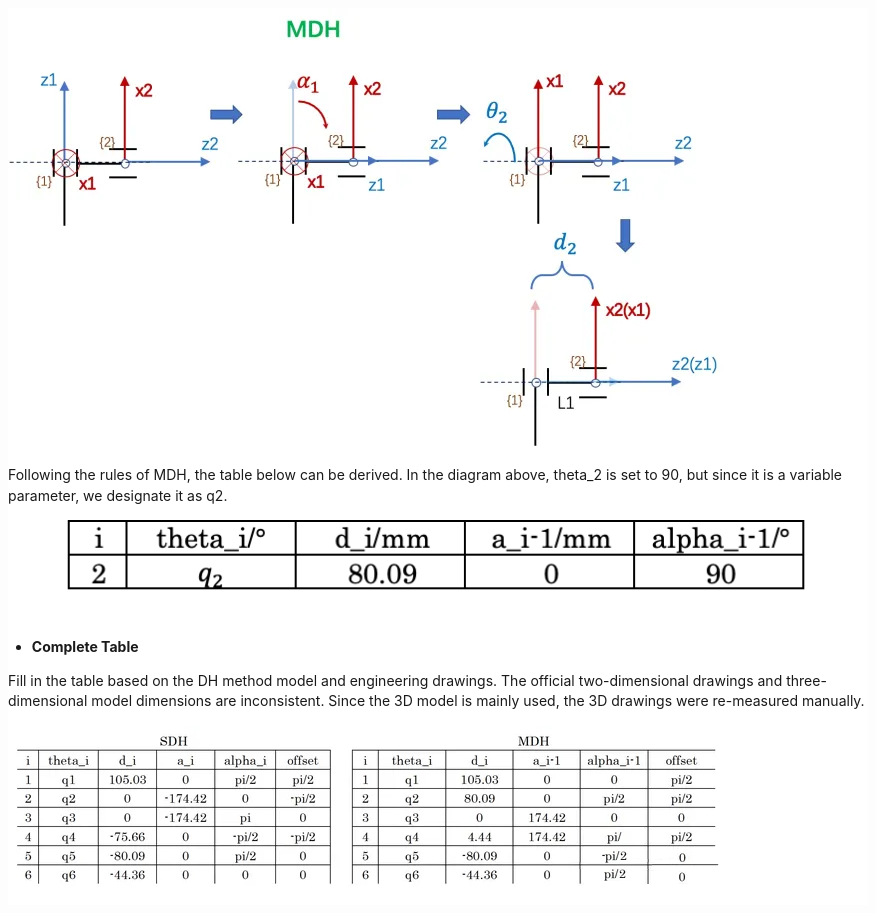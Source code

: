 <img class="common_img" src="../_static/media/chapter_3/media/image28.png" />

Following the rules of MDH, the table below can be derived. In the diagram above, theta_2 is set to 90, but since it is a variable parameter, we designate it as q2.

<img class="common_img" src="../_static/media/chapter_3/media/image29.png" />

* **Complete Table**

Fill in the table based on the DH method model and engineering drawings. The official two-dimensional drawings and three-dimensional model dimensions are inconsistent. Since the 3D model is mainly used, the 3D drawings were re-measured manually.

<img class="common_img" src="../_static/media/chapter_3/media/image30.png" />
